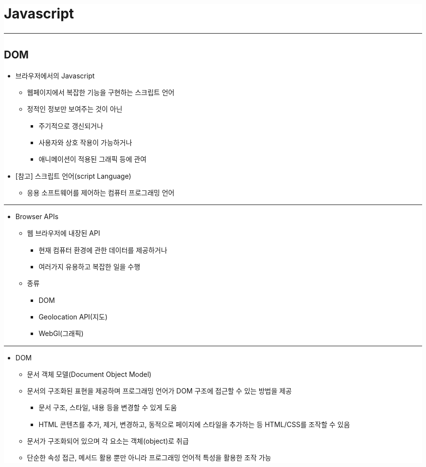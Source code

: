# Javascript

---

## DOM

- 브라우저에서의 Javascript
  
  - 웹페이지에서 복잡한 기능을 구현하는 스크립트 언어
  
  - 정적인 정보만 보여주는 것이 아닌 
    
    - 주기적으로 갱신되거나 
    
    - 사용자와 상호 작용이 가능하거나
    
    - 애니메이션이 적용된 그래픽 등에 관여

- [참고] 스크립트 언어(script Language)
  
  - 응용 소프트웨어를 제어하는 컴퓨터 프로그래밍 언어

---

- Browser APIs
  
  - 웹 브라우저에 내장된 API
    
    - 현재 컴퓨터 환경에 관한 데이터를 제공하거나 
    
    - 여러가지 유용하고 복잡한 일을 수행
  
  - 종류
    
    - DOM
    
    - Geolocation API(지도)
    
    - WebGl(그래픽)

---

- DOM
  
  - 문서 객체 모델(Document Object Model)
  
  - 문서의 구조화된 표현을 제공하며 프로그래밍 언어가 DOM 구조에 접근할 수 있는 방법을 제공
    
    - 문서 구조, 스타일, 내용 등을 변경할 수 있게 도움
    
    - HTML 콘텐츠를 추가, 제거, 변경하고, 동적으로 페이지에 스타일을 추가하는 등 HTML/CSS를 조작할 수 있음
  
  - 문서가 구조화되어 있으며 각 요소는 객체(object)로 취급
  
  - 단순한 속성 접근, 메서드 활용 뿐만 아니라 프로그래밍 언어적 특성을 활용한 조작 가능
    